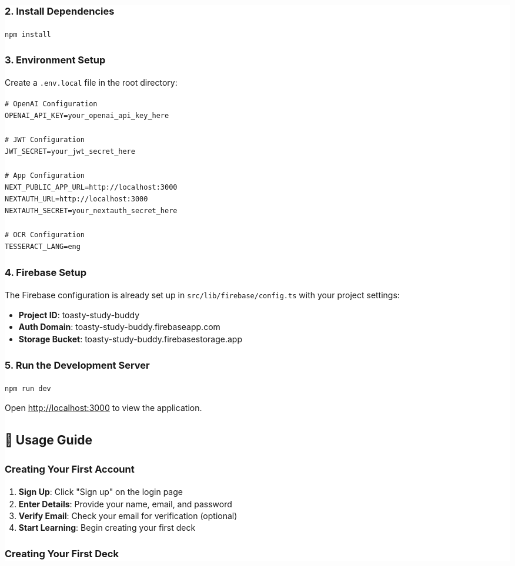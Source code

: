 ### 2. Install Dependencies

```bash
npm install
```

### 3. Environment Setup

Create a `.env.local` file in the root directory:

```env
# OpenAI Configuration
OPENAI_API_KEY=your_openai_api_key_here

# JWT Configuration
JWT_SECRET=your_jwt_secret_here

# App Configuration
NEXT_PUBLIC_APP_URL=http://localhost:3000
NEXTAUTH_URL=http://localhost:3000
NEXTAUTH_SECRET=your_nextauth_secret_here

# OCR Configuration
TESSERACT_LANG=eng
```

### 4. Firebase Setup

The Firebase configuration is already set up in `src/lib/firebase/config.ts` with your project settings:

- **Project ID**: toasty-study-buddy
- **Auth Domain**: toasty-study-buddy.firebaseapp.com
- **Storage Bucket**: toasty-study-buddy.firebasestorage.app

### 5. Run the Development Server

```bash
npm run dev
```

Open [http://localhost:3000](http://localhost:3000) to view the application.

## 📖 Usage Guide

### Creating Your First Account

1. **Sign Up**: Click "Sign up" on the login page
2. **Enter Details**: Provide your name, email, and password
3. **Verify Email**: Check your email for verification (optional)
4. **Start Learning**: Begin creating your first deck

### Creating Your First Deck
